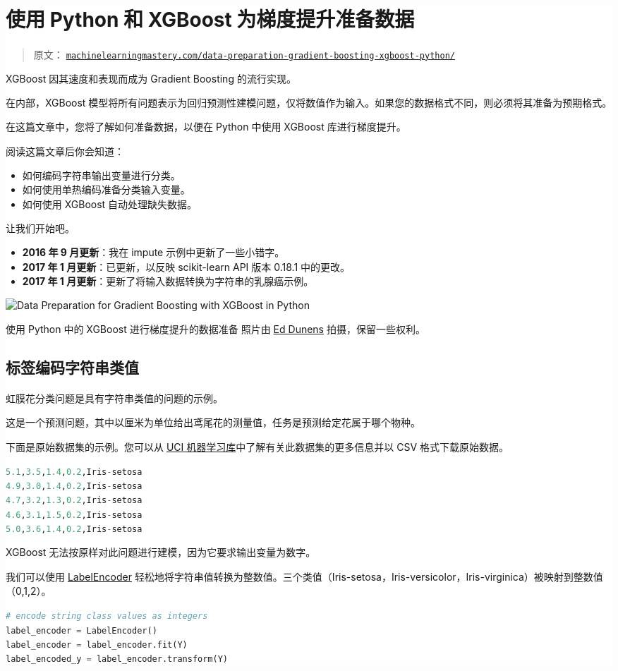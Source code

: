 # 使用 Python 和 XGBoost 为梯度提升准备数据

> 原文： [`machinelearningmastery.com/data-preparation-gradient-boosting-xgboost-python/`](https://machinelearningmastery.com/data-preparation-gradient-boosting-xgboost-python/)

XGBoost 因其速度和表现而成为 Gradient Boosting 的流行实现。

在内部，XGBoost 模型将所有问题表示为回归预测性建模问题，仅将数值作为输入。如果您的数据格式不同，则必须将其准备为预期格式。

在这篇文章中，您将了解如何准备数据，以便在 Python 中使用 XGBoost 库进行梯度提升。

阅读这篇文章后你会知道：

*   如何编码字符串输出变量进行分类。
*   如何使用单热编码准备分类输入变量。
*   如何使用 XGBoost 自动处理缺失数据。

让我们开始吧。

*   **2016 年 9 月更新**：我在 impute 示例中更新了一些小错字。
*   **2017 年 1 月更新**：已更新，以反映 scikit-learn API 版本 0.18.1 中的更改​​。
*   **2017 年 1 月更新**：更新了将输入数据转换为字符串的乳腺癌示例。

![Data Preparation for Gradient Boosting with XGBoost in Python](img/93adf08afc03afb270f7ec43a70644cd.jpg)

使用 Python 中的 XGBoost 进行梯度提升的数据准备
照片由 [Ed Dunens](https://www.flickr.com/photos/blachswan/14990404869/) 拍摄，保留一些权利。

## 标签编码字符串类值

虹膜花分类问题是具有字符串类值的问题的示例。

这是一个预测问题，其中以厘米为单位给出鸢尾花的测量值，任务是预测给定花属于哪个物种。

下面是原始数据集的示例。您可以从 [UCI 机器学习库](http://archive.ics.uci.edu/ml/datasets/Iris)中了解有关此数据集的更多信息并以 CSV 格式下载原始数据。

```py
5.1,3.5,1.4,0.2,Iris-setosa
4.9,3.0,1.4,0.2,Iris-setosa
4.7,3.2,1.3,0.2,Iris-setosa
4.6,3.1,1.5,0.2,Iris-setosa
5.0,3.6,1.4,0.2,Iris-setosa
```

XGBoost 无法按原样对此问题进行建模，因为它要求输出变量为数字。

我们可以使用 [LabelEncoder](http://scikit-learn.org/stable/modules/generated/sklearn.preprocessing.LabelEncoder.html) 轻松地将字符串值转换为整数值。三个类值（Iris-setosa，Iris-versicolor，Iris-virginica）被映射到整数值（0,1,2）。

```py
# encode string class values as integers
label_encoder = LabelEncoder()
label_encoder = label_encoder.fit(Y)
label_encoded_y = label_encoder.transform(Y)
```
